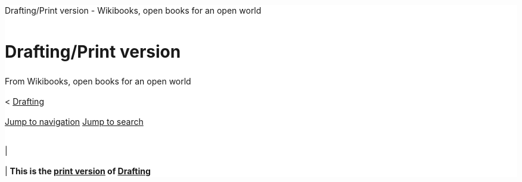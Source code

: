 




 Drafting/Print version - Wikibooks, open books for an open world
 








































 Drafting/Print version
=========================




 From Wikibooks, open books for an open world
 



 <
 [Drafting](/wiki/Drafting "Drafting") 







[Jump to navigation](#mw-head) 
[Jump to search](#searchInput) 




|  |  |
| --- | --- |
| 



 | **This is the
 [print version](/wiki/Help:Print_versions "Help:Print versions") 
 of
 [Drafting](/wiki/Drafting "Drafting")**
